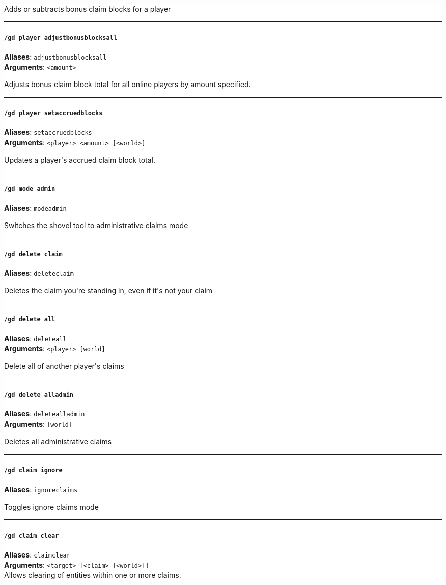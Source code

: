 Adds or subtracts bonus claim blocks for a player

___
#### `/gd player adjustbonusblocksall`
**Aliases**: `adjustbonusblocksall`  
**Arguments**: `<amount>`  

Adjusts bonus claim block total for all online players by amount specified.

___
#### `/gd player setaccruedblocks`
**Aliases**: `setaccruedblocks`  
**Arguments**: `<player> <amount> [<world>]`  

Updates a player's accrued claim block total.

___
#### `/gd mode admin`
**Aliases**: `modeadmin`  

Switches the shovel tool to administrative claims mode

___
#### `/gd delete claim`
**Aliases**: `deleteclaim`  

Deletes the claim you're standing in, even if it's not your claim

___
#### `/gd delete all`
**Aliases**: `deleteall`  
**Arguments**: `<player> [world]`  

Delete all of another player's claims

___
#### `/gd delete alladmin`
**Aliases**: `deletealladmin`  
**Arguments**: `[world]`  

Deletes all administrative claims

___
#### `/gd claim ignore`
**Aliases**: `ignoreclaims`  

Toggles ignore claims mode

___
#### `/gd claim clear`
**Aliases**: `claimclear`  
**Arguments**: `<target> [<claim> [<world>]]`  
Allows clearing of entities within one or more claims.
